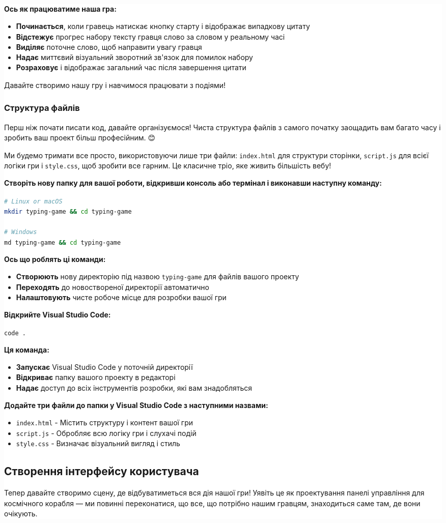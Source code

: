 **Ось як працюватиме наша гра:**
- **Починається**, коли гравець натискає кнопку старту і відображає випадкову цитату
- **Відстежує** прогрес набору тексту гравця слово за словом у реальному часі
- **Виділяє** поточне слово, щоб направити увагу гравця
- **Надає** миттєвий візуальний зворотний зв'язок для помилок набору
- **Розраховує** і відображає загальний час після завершення цитати

Давайте створимо нашу гру і навчимося працювати з подіями!

### Структура файлів

Перш ніж почати писати код, давайте організуємося! Чиста структура файлів з самого початку заощадить вам багато часу і зробить ваш проект більш професійним. 😊

Ми будемо тримати все просто, використовуючи лише три файли: `index.html` для структури сторінки, `script.js` для всієї логіки гри і `style.css`, щоб зробити все гарним. Це класичне тріо, яке живить більшість вебу!

**Створіть нову папку для вашої роботи, відкривши консоль або термінал і виконавши наступну команду:**

```bash
# Linux or macOS
mkdir typing-game && cd typing-game

# Windows
md typing-game && cd typing-game
```

**Ось що роблять ці команди:**
- **Створюють** нову директорію під назвою `typing-game` для файлів вашого проекту
- **Переходять** до новоствореної директорії автоматично
- **Налаштовують** чисте робоче місце для розробки вашої гри

**Відкрийте Visual Studio Code:**

```bash
code .
```

**Ця команда:**
- **Запускає** Visual Studio Code у поточній директорії
- **Відкриває** папку вашого проекту в редакторі
- **Надає** доступ до всіх інструментів розробки, які вам знадобляться

**Додайте три файли до папки у Visual Studio Code з наступними назвами:**
- `index.html` - Містить структуру і контент вашої гри
- `script.js` - Обробляє всю логіку гри і слухачі подій
- `style.css` - Визначає візуальний вигляд і стиль

## Створення інтерфейсу користувача

Тепер давайте створимо сцену, де відбуватиметься вся дія нашої гри! Уявіть це як проектування панелі управління для космічного корабля — ми повинні переконатися, що все, що потрібно нашим гравцям, знаходиться саме там, де вони очікують.
